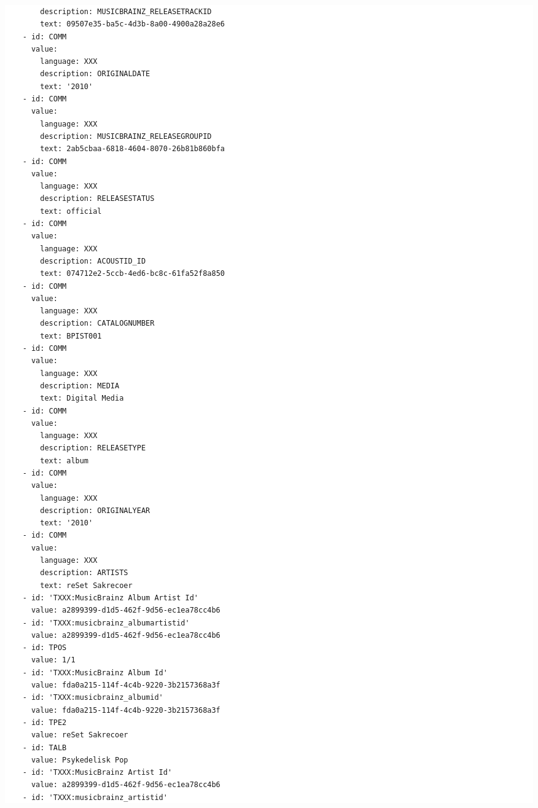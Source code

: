             description: MUSICBRAINZ_RELEASETRACKID
            text: 09507e35-ba5c-4d3b-8a00-4900a28a28e6
        - id: COMM
          value:
            language: XXX
            description: ORIGINALDATE
            text: '2010'
        - id: COMM
          value:
            language: XXX
            description: MUSICBRAINZ_RELEASEGROUPID
            text: 2ab5cbaa-6818-4604-8070-26b81b860bfa
        - id: COMM
          value:
            language: XXX
            description: RELEASESTATUS
            text: official
        - id: COMM
          value:
            language: XXX
            description: ACOUSTID_ID
            text: 074712e2-5ccb-4ed6-bc8c-61fa52f8a850
        - id: COMM
          value:
            language: XXX
            description: CATALOGNUMBER
            text: BPIST001
        - id: COMM
          value:
            language: XXX
            description: MEDIA
            text: Digital Media
        - id: COMM
          value:
            language: XXX
            description: RELEASETYPE
            text: album
        - id: COMM
          value:
            language: XXX
            description: ORIGINALYEAR
            text: '2010'
        - id: COMM
          value:
            language: XXX
            description: ARTISTS
            text: reSet Sakrecoer
        - id: 'TXXX:MusicBrainz Album Artist Id'
          value: a2899399-d1d5-462f-9d56-ec1ea78cc4b6
        - id: 'TXXX:musicbrainz_albumartistid'
          value: a2899399-d1d5-462f-9d56-ec1ea78cc4b6
        - id: TPOS
          value: 1/1
        - id: 'TXXX:MusicBrainz Album Id'
          value: fda0a215-114f-4c4b-9220-3b2157368a3f
        - id: 'TXXX:musicbrainz_albumid'
          value: fda0a215-114f-4c4b-9220-3b2157368a3f
        - id: TPE2
          value: reSet Sakrecoer
        - id: TALB
          value: Psykedelisk Pop
        - id: 'TXXX:MusicBrainz Artist Id'
          value: a2899399-d1d5-462f-9d56-ec1ea78cc4b6
        - id: 'TXXX:musicbrainz_artistid'